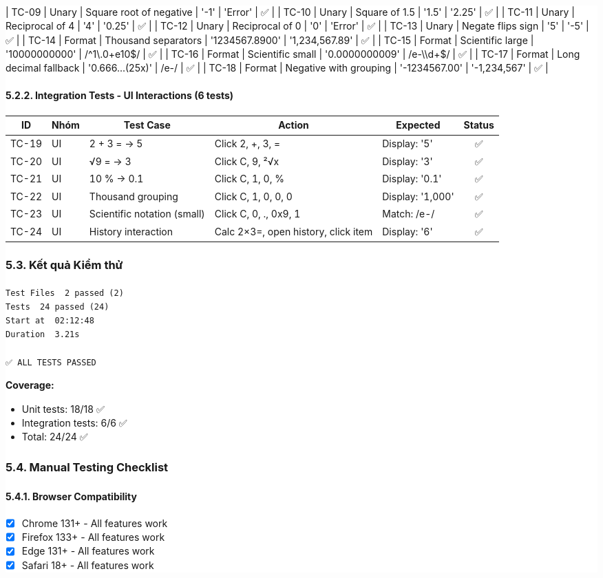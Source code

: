 | TC-09 | Unary | Square root of negative | '-1' | 'Error' | ✅ |
| TC-10 | Unary | Square of 1.5 | '1.5' | '2.25' | ✅ |
| TC-11 | Unary | Reciprocal of 4 | '4' | '0.25' | ✅ |
| TC-12 | Unary | Reciprocal of 0 | '0' | 'Error' | ✅ |
| TC-13 | Unary | Negate flips sign | '5' | '-5' | ✅ |
| TC-14 | Format | Thousand separators | '1234567.8900' | '1,234,567.89' | ✅ |
| TC-15 | Format | Scientific large | '10000000000' | /^1\\.0+e10$/ | ✅ |
| TC-16 | Format | Scientific small | '0.0000000009' | /e-\\d+$/ | ✅ |
| TC-17 | Format | Long decimal fallback | '0.666...(25x)' | /e-/ | ✅ |
| TC-18 | Format | Negative with grouping | '-1234567.00' | '-1,234,567' | ✅ |

#### 5.2.2. Integration Tests - UI Interactions (6 tests)

| ID | Nhóm | Test Case | Action | Expected | Status |
|:---:|---|---|---|---|:---:|
| TC-19 | UI | 2 + 3 = → 5 | Click 2, +, 3, = | Display: '5' | ✅ |
| TC-20 | UI | √9 = → 3 | Click C, 9, ²√x | Display: '3' | ✅ |
| TC-21 | UI | 10 % → 0.1 | Click C, 1, 0, % | Display: '0.1' | ✅ |
| TC-22 | UI | Thousand grouping | Click C, 1, 0, 0, 0 | Display: '1,000' | ✅ |
| TC-23 | UI | Scientific notation (small) | Click C, 0, ., 0x9, 1 | Match: /e-/ | ✅ |
| TC-24 | UI | History interaction | Calc 2×3=, open history, click item | Display: '6' | ✅ |

### 5.3. Kết quả Kiểm thử

```
Test Files  2 passed (2)
Tests  24 passed (24)
Start at  02:12:48
Duration  3.21s

✅ ALL TESTS PASSED
```

**Coverage:**
- Unit tests: 18/18 ✅
- Integration tests: 6/6 ✅
- Total: 24/24 ✅

### 5.4. Manual Testing Checklist

#### 5.4.1. Browser Compatibility
- [x] Chrome 131+ - All features work
- [x] Firefox 133+ - All features work
- [x] Edge 131+ - All features work
- [x] Safari 18+ - All features work
